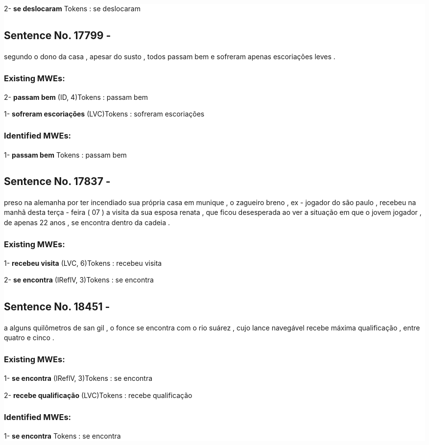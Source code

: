 2- **se deslocaram** Tokens : 
se
deslocaram

## Sentence No. 17799 - 
segundo o dono da casa , apesar do susto , todos passam bem e sofreram apenas escoriações leves . 
### Existing MWEs: 
2- **passam bem** (ID, 4)Tokens : 
passam
bem

1- **sofreram escoriações** (LVC)Tokens : 
sofreram
escoriações

### Identified MWEs: 
1- **passam bem** Tokens : 
passam
bem

## Sentence No. 17837 - 
preso na alemanha por ter incendiado sua própria casa em munique , o zagueiro breno , ex - jogador do são paulo , recebeu na manhã desta terça - feira ( 07 ) a visita da sua esposa renata , que ficou desesperada ao ver a situação em que o jovem jogador , de apenas 22 anos , se encontra dentro da cadeia . 
### Existing MWEs: 
1- **recebeu visita** (LVC, 6)Tokens : 
recebeu
visita

2- **se encontra** (IReflV, 3)Tokens : 
se
encontra

## Sentence No. 18451 - 
a alguns quilômetros de san gil , o fonce se encontra com o rio suárez , cujo lance navegável recebe máxima qualificação , entre quatro e cinco . 
### Existing MWEs: 
1- **se encontra** (IReflV, 3)Tokens : 
se
encontra

2- **recebe qualificação** (LVC)Tokens : 
recebe
qualificação

### Identified MWEs: 
1- **se encontra** Tokens : 
se
encontra
